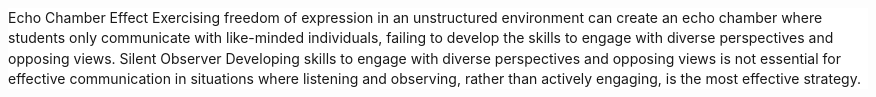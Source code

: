 </g>

<g id="edge1" class="edge">
<title>n2&#45;&gt;n1</title>
<path fill="none" stroke="#00ff00" d="M196.19,-256.41C199.14,-257.65 202.08,-258.85 205,-260 275.2,-287.58 356.99,-310.48 420.83,-326.41"/>
<polygon fill="#00ff00" stroke="#00ff00" points="420.37,-329.91 430.92,-328.91 422.05,-323.11 420.37,-329.91"/>
</g>

<g id="node4" class="node">
<title>n3</title>
<path fill="#1b9e77" stroke="black" d="M401.5,-260C401.5,-260 226.5,-260 226.5,-260 220.5,-260 214.5,-254 214.5,-248 214.5,-248 214.5,-160 214.5,-160 214.5,-154 220.5,-148 226.5,-148 226.5,-148 401.5,-148 401.5,-148 407.5,-148 413.5,-154 413.5,-160 413.5,-160 413.5,-248 413.5,-248 413.5,-254 407.5,-260 401.5,-260"/>
<text text-anchor="start" x="266.99" y="-246" font-family="arial" font-weight="bold" font-size="10.00" fill="#000000">Echo Chamber Effect</text>
<text text-anchor="start" x="228.37" y="-229" font-family="arial" font-size="10.00" fill="#000000">Exercising freedom of expression in an</text>
<text text-anchor="start" x="224.75" y="-217" font-family="arial" font-size="10.00" fill="#000000"> unstructured environment can create an</text>
<text text-anchor="start" x="235.59" y="-205" font-family="arial" font-size="10.00" fill="#000000"> echo chamber where students only</text>
<text text-anchor="start" x="246.16" y="-193" font-family="arial" font-size="10.00" fill="#000000"> communicate with like&#45;minded</text>
<text text-anchor="start" x="241.15" y="-181" font-family="arial" font-size="10.00" fill="#000000"> individuals, failing to develop the</text>
<text text-anchor="start" x="250.88" y="-169" font-family="arial" font-size="10.00" fill="#000000"> skills to engage with diverse</text>
<text text-anchor="start" x="238.37" y="-157" font-family="arial" font-size="10.00" fill="#000000"> perspectives and opposing views.</text>
</g>

<g id="edge3" class="edge">
<title>n3&#45;&gt;n1</title>
<path fill="none" stroke="#ff0000" d="M395.28,-260.2C413.47,-272.55 432.73,-285.63 450.79,-297.89"/>
<polygon fill="#ff0000" stroke="#ff0000" points="449.31,-301.12 459.55,-303.84 453.25,-295.33 449.31,-301.12"/>
</g>

<g id="node5" class="node">
<title>n4</title>
<path fill="#1b9e77" stroke="black" d="M400,-112C400,-112 228,-112 228,-112 222,-112 216,-106 216,-100 216,-100 216,-12 216,-12 216,-6 222,0 228,0 228,0 400,0 400,0 406,0 412,-6 412,-12 412,-12 412,-100 412,-100 412,-106 406,-112 400,-112"/>
<text text-anchor="start" x="279.55" y="-98" font-family="arial" font-weight="bold" font-size="10.00" fill="#000000">Silent Observer</text>
<text text-anchor="start" x="242.87" y="-81" font-family="arial" font-size="10.00" fill="#000000">Developing skills to engage with</text>
<text text-anchor="start" x="235.64" y="-69" font-family="arial" font-size="10.00" fill="#000000"> diverse perspectives and opposing</text>
<text text-anchor="start" x="238.43" y="-57" font-family="arial" font-size="10.00" fill="#000000"> views is not essential for effective</text>
<text text-anchor="start" x="236.21" y="-45" font-family="arial" font-size="10.00" fill="#000000"> communication in situations where</text>
<text text-anchor="start" x="234.53" y="-33" font-family="arial" font-size="10.00" fill="#000000"> listening and observing, rather than</text>
<text text-anchor="start" x="247.04" y="-21" font-family="arial" font-size="10.00" fill="#000000"> actively engaging, is the most</text>
<text text-anchor="start" x="273.43" y="-9" font-family="arial" font-size="10.00" fill="#000000"> effective strategy.</text>
</g>
